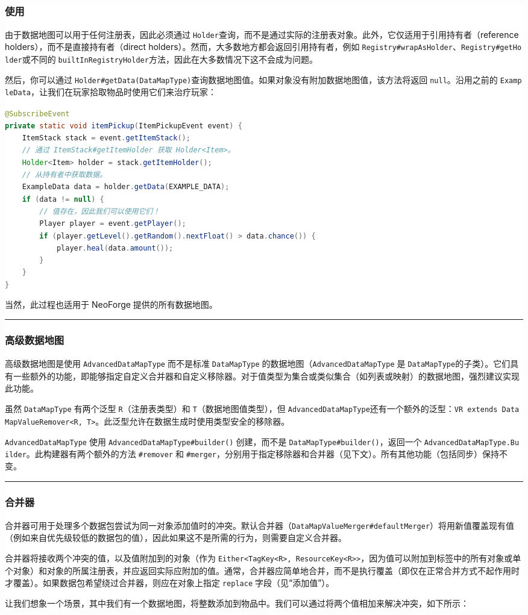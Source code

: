 
### 使用

由于数据地图可以用于任何注册表，因此必须通过 `Holder`​ 查询，而不是通过实际的注册表对象。此外，它仅适用于引用持有者（reference holders），而不是直接持有者（direct holders）。然而，大多数地方都会返回引用持有者，例如 `Registry#wrapAsHolder`​、`Registry#getHolder`​ 或不同的 `builtInRegistryHolder`​ 方法，因此在大多数情况下这不会成为问题。

然后，你可以通过 `Holder#getData(DataMapType)`​ 查询数据地图值。如果对象没有附加数据地图值，该方法将返回 `null`​。沿用之前的 `ExampleData`​，让我们在玩家拾取物品时使用它们来治疗玩家：

```java
@SubscribeEvent
private static void itemPickup(ItemPickupEvent event) {
    ItemStack stack = event.getItemStack();
    // 通过 ItemStack#getItemHolder 获取 Holder<Item>。
    Holder<Item> holder = stack.getItemHolder();
    // 从持有者中获取数据。
    ExampleData data = holder.getData(EXAMPLE_DATA);
    if (data != null) {
        // 值存在，因此我们可以使用它们！
        Player player = event.getPlayer();
        if (player.getLevel().getRandom().nextFloat() > data.chance()) {
            player.heal(data.amount());
        }
    }
}
```

当然，此过程也适用于 NeoForge 提供的所有数据地图。

---

### 高级数据地图

高级数据地图是使用 `AdvancedDataMapType`​ 而不是标准 `DataMapType`​ 的数据地图（`AdvancedDataMapType`​ 是 `DataMapType`​ 的子类）。它们具有一些额外的功能，即能够指定自定义合并器和自定义移除器。对于值类型为集合或类似集合（如列表或映射）的数据地图，强烈建议实现此功能。

虽然 `DataMapType`​ 有两个泛型 `R`​（注册表类型）和 `T`​（数据地图值类型），但 `AdvancedDataMapType`​ 还有一个额外的泛型：`VR extends DataMapValueRemover<R, T>`​。此泛型允许在数据生成时使用类型安全的移除器。

​`AdvancedDataMapType`​ 使用 `AdvancedDataMapType#builder()`​ 创建，而不是 `DataMapType#builder()`​，返回一个 `AdvancedDataMapType.Builder`​。此构建器有两个额外的方法 `#remover`​ 和 `#merger`​，分别用于指定移除器和合并器（见下文）。所有其他功能（包括同步）保持不变。

---

### 合并器

合并器可用于处理多个数据包尝试为同一对象添加值时的冲突。默认合并器（`DataMapValueMerger#defaultMerger`​）将用新值覆盖现有值（例如来自优先级较低的数据包的值），因此如果这不是所需的行为，则需要自定义合并器。

合并器将接收两个冲突的值，以及值附加到的对象（作为 `Either<TagKey<R>, ResourceKey<R>>`​，因为值可以附加到标签中的所有对象或单个对象）和对象的所属注册表，并应返回实际应附加的值。通常，合并器应简单地合并，而不是执行覆盖（即仅在正常合并方式不起作用时才覆盖）。如果数据包希望绕过合并器，则应在对象上指定 `replace`​ 字段（见“添加值”）。

让我们想象一个场景，其中我们有一个数据地图，将整数添加到物品中。我们可以通过将两个值相加来解决冲突，如下所示：
